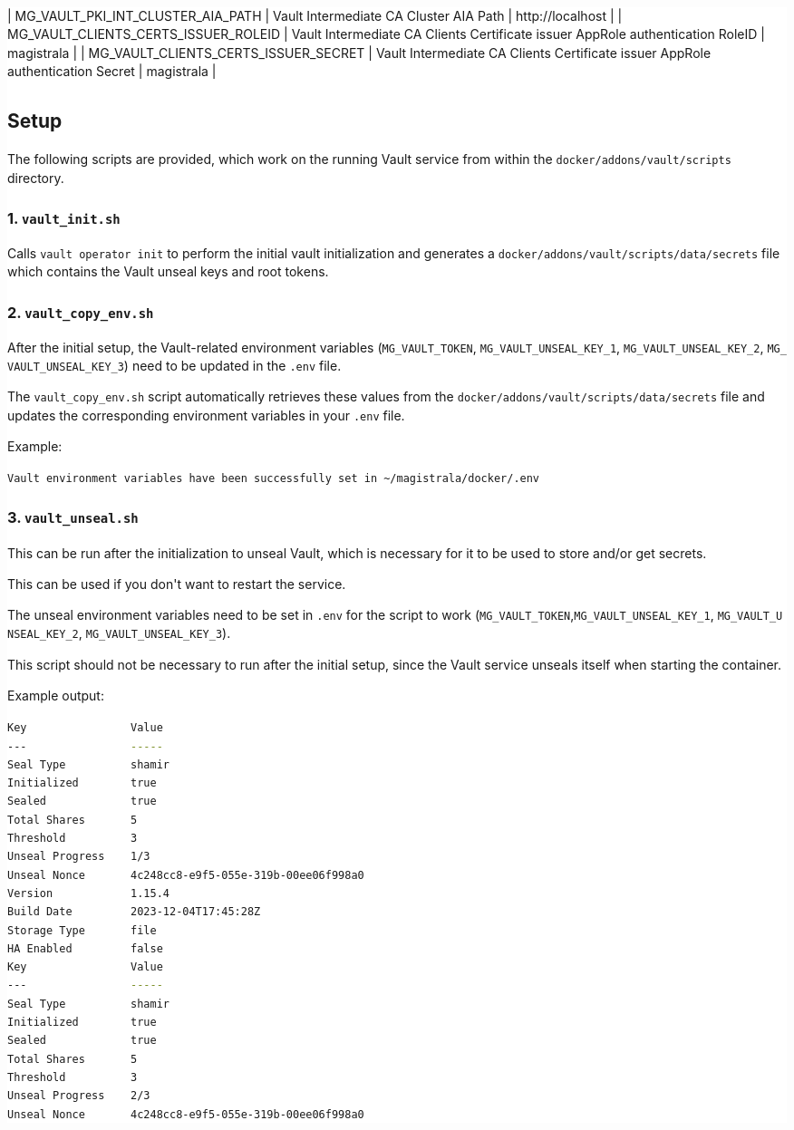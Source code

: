 | MG_VAULT_PKI_INT_CLUSTER_AIA_PATH       | Vault Intermediate CA Cluster AIA Path                                        | http://localhost                      |
| MG_VAULT_CLIENTS_CERTS_ISSUER_ROLEID     | Vault Intermediate CA Clients Certificate issuer AppRole authentication RoleID | magistrala                            |
| MG_VAULT_CLIENTS_CERTS_ISSUER_SECRET     | Vault Intermediate CA Clients Certificate issuer AppRole authentication Secret | magistrala                            |

## Setup

The following scripts are provided, which work on the running Vault service from within the `docker/addons/vault/scripts` directory.

### 1. `vault_init.sh`

Calls `vault operator init` to perform the initial vault initialization and generates a `docker/addons/vault/scripts/data/secrets` file which contains the Vault unseal keys and root tokens.

### 2. `vault_copy_env.sh`

After the initial setup, the Vault-related environment variables (`MG_VAULT_TOKEN`, `MG_VAULT_UNSEAL_KEY_1`, `MG_VAULT_UNSEAL_KEY_2`, `MG_VAULT_UNSEAL_KEY_3`) need to be updated in the `.env` file.

The `vault_copy_env.sh` script automatically retrieves these values from the `docker/addons/vault/scripts/data/secrets` file and updates the corresponding environment variables in your `.env` file.

Example:

```sh
Vault environment variables have been successfully set in ~/magistrala/docker/.env
```

### 3. `vault_unseal.sh`

This can be run after the initialization to unseal Vault, which is necessary for it to be used to store and/or get secrets.

This can be used if you don't want to restart the service.

The unseal environment variables need to be set in `.env` for the script to work (`MG_VAULT_TOKEN`,`MG_VAULT_UNSEAL_KEY_1`, `MG_VAULT_UNSEAL_KEY_2`, `MG_VAULT_UNSEAL_KEY_3`).

This script should not be necessary to run after the initial setup, since the Vault service unseals itself when starting the container.

Example output:

```bash
Key                Value
---                -----
Seal Type          shamir
Initialized        true
Sealed             true
Total Shares       5
Threshold          3
Unseal Progress    1/3
Unseal Nonce       4c248cc8-e9f5-055e-319b-00ee06f998a0
Version            1.15.4
Build Date         2023-12-04T17:45:28Z
Storage Type       file
HA Enabled         false
Key                Value
---                -----
Seal Type          shamir
Initialized        true
Sealed             true
Total Shares       5
Threshold          3
Unseal Progress    2/3
Unseal Nonce       4c248cc8-e9f5-055e-319b-00ee06f998a0
```